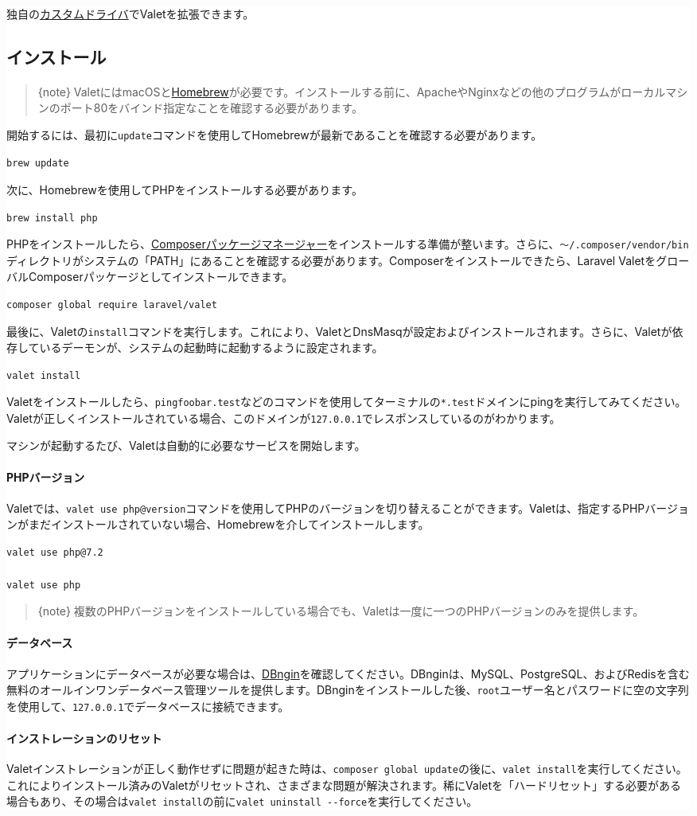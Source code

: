 </div>

独自の[カスタムドライバ](#custom-valet-drivers)でValetを拡張できます。

<a name="installation"></a>
## インストール

> {note} ValetにはmacOSと[Homebrew](https://brew.sh/)が必要です。インストールする前に、ApacheやNginxなどの他のプログラムがローカルマシンのポート80をバインド指定なことを確認する必要があります。

開始するには、最初に`update`コマンドを使用してHomebrewが最新であることを確認する必要があります。

    brew update

次に、Homebrewを使用してPHPをインストールする必要があります。

    brew install php

PHPをインストールしたら、[Composerパッケージマネージャー](https://getcomposer.org)をインストールする準備が整います。さらに、`〜/.composer/vendor/bin`ディレクトリがシステムの「PATH」にあることを確認する必要があります。Composerをインストールできたら、Laravel ValetをグローバルComposerパッケージとしてインストールできます。

    composer global require laravel/valet

最後に、Valetの`install`コマンドを実行します。これにより、ValetとDnsMasqが設定およびインストールされます。さらに、Valetが依存しているデーモンが、システムの起動時に起動するように設定されます。

    valet install

Valetをインストールしたら、`pingfoobar.test`などのコマンドを使用してターミナルの`*.test`ドメインにpingを実行してみてください。Valetが正しくインストールされている場合、このドメインが`127.0.0.1`でレスポンスしているのがわかります。

マシンが起動するたび、Valetは自動的に必要なサービスを開始します。

<a name="php-versions"></a>
#### PHPバージョン

Valetでは、`valet use php@version`コマンドを使用してPHPのバージョンを切り替えることができます。Valetは、指定するPHPバージョンがまだインストールされていない場合、Homebrewを介してインストールします。

    valet use php@7.2

    valet use php

> {note} 複数のPHPバージョンをインストールしている場合でも、Valetは一度に一つのPHPバージョンのみを提供します。

<a name="database"></a>
#### データベース

アプリケーションにデータベースが必要な場合は、[DBngin](https://dbngin.com)を確認してください。DBnginは、MySQL、PostgreSQL、およびRedisを含む無料のオールインワンデータベース管理ツールを提供します。DBnginをインストールした後、`root`ユーザー名とパスワードに空の文字列を使用して、`127.0.0.1`でデータベースに接続できます。

<a name="resetting-your-installation"></a>
#### インストレーションのリセット

Valetインストレーションが正しく動作せずに問題が起きた時は、`composer global update`の後に、`valet install`を実行してください。これによりインストール済みのValetがリセットされ、さまざまな問題が解決されます。稀にValetを「ハードリセット」する必要がある場合もあり、その場合は`valet install`の前に`valet uninstall --force`を実行してください。
